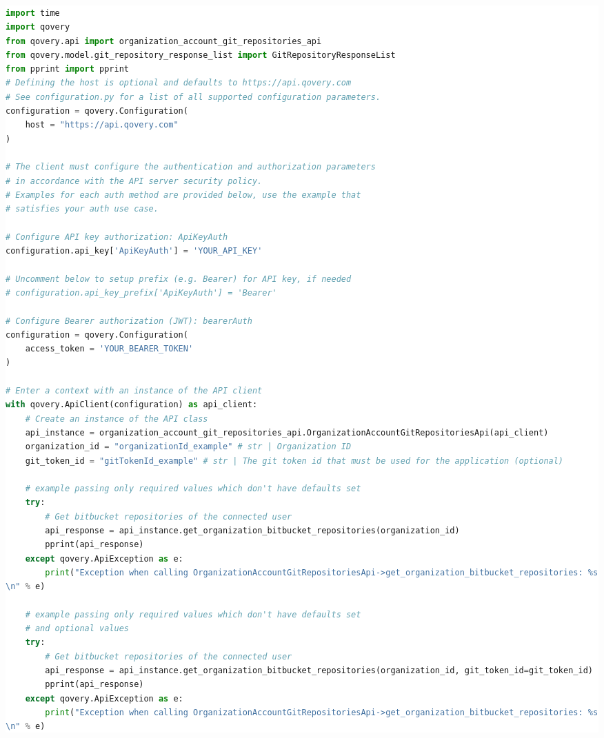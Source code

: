 ```python
import time
import qovery
from qovery.api import organization_account_git_repositories_api
from qovery.model.git_repository_response_list import GitRepositoryResponseList
from pprint import pprint
# Defining the host is optional and defaults to https://api.qovery.com
# See configuration.py for a list of all supported configuration parameters.
configuration = qovery.Configuration(
    host = "https://api.qovery.com"
)

# The client must configure the authentication and authorization parameters
# in accordance with the API server security policy.
# Examples for each auth method are provided below, use the example that
# satisfies your auth use case.

# Configure API key authorization: ApiKeyAuth
configuration.api_key['ApiKeyAuth'] = 'YOUR_API_KEY'

# Uncomment below to setup prefix (e.g. Bearer) for API key, if needed
# configuration.api_key_prefix['ApiKeyAuth'] = 'Bearer'

# Configure Bearer authorization (JWT): bearerAuth
configuration = qovery.Configuration(
    access_token = 'YOUR_BEARER_TOKEN'
)

# Enter a context with an instance of the API client
with qovery.ApiClient(configuration) as api_client:
    # Create an instance of the API class
    api_instance = organization_account_git_repositories_api.OrganizationAccountGitRepositoriesApi(api_client)
    organization_id = "organizationId_example" # str | Organization ID
    git_token_id = "gitTokenId_example" # str | The git token id that must be used for the application (optional)

    # example passing only required values which don't have defaults set
    try:
        # Get bitbucket repositories of the connected user
        api_response = api_instance.get_organization_bitbucket_repositories(organization_id)
        pprint(api_response)
    except qovery.ApiException as e:
        print("Exception when calling OrganizationAccountGitRepositoriesApi->get_organization_bitbucket_repositories: %s\n" % e)

    # example passing only required values which don't have defaults set
    # and optional values
    try:
        # Get bitbucket repositories of the connected user
        api_response = api_instance.get_organization_bitbucket_repositories(organization_id, git_token_id=git_token_id)
        pprint(api_response)
    except qovery.ApiException as e:
        print("Exception when calling OrganizationAccountGitRepositoriesApi->get_organization_bitbucket_repositories: %s\n" % e)
```
